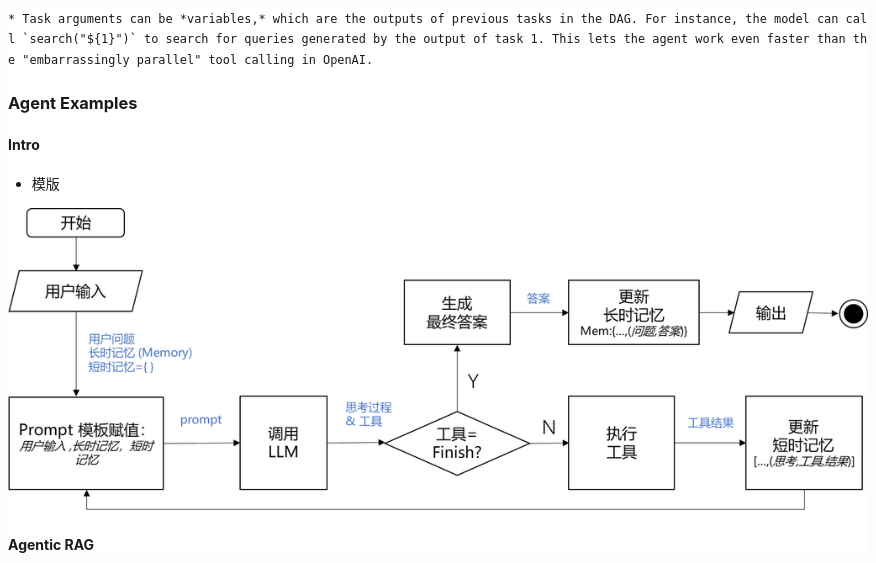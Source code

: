     * Task arguments can be *variables,* which are the outputs of previous tasks in the DAG. For instance, the model can call `search("${1}")` to search for queries generated by the output of task 1. This lets the agent work even faster than the "embarrassingly parallel" tool calling in OpenAI.

### Agent Examples

#### Intro

* 模版

![agent-flowchart](./AI-Agent-Product&PE/agent-flowchart.png)

#### Agentic RAG
